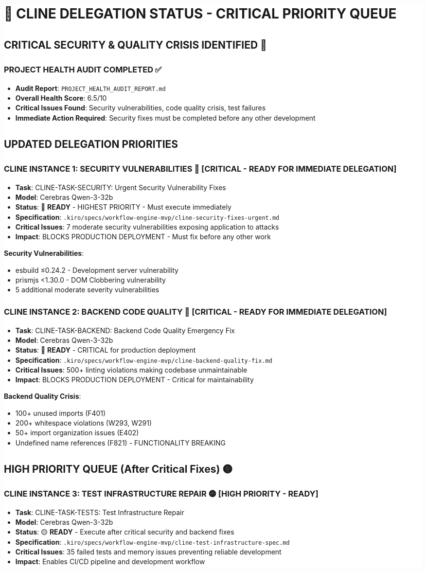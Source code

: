 # 🚀 CLINE DELEGATION STATUS - CRITICAL PRIORITY QUEUE

## CRITICAL SECURITY & QUALITY CRISIS IDENTIFIED 🔴

### **PROJECT HEALTH AUDIT COMPLETED** ✅
- **Audit Report**: `PROJECT_HEALTH_AUDIT_REPORT.md` 
- **Overall Health Score**: 6.5/10
- **Critical Issues Found**: Security vulnerabilities, code quality crisis, test failures
- **Immediate Action Required**: Security fixes must be completed before any other development

## UPDATED DELEGATION PRIORITIES

### **CLINE INSTANCE 1: SECURITY VULNERABILITIES** 🔴 **[CRITICAL - READY FOR IMMEDIATE DELEGATION]**
- **Task**: CLINE-TASK-SECURITY: Urgent Security Vulnerability Fixes
- **Model**: Cerebras Qwen-3-32b
- **Status**: 🚀 **READY** - HIGHEST PRIORITY - Must execute immediately
- **Specification**: `.kiro/specs/workflow-engine-mvp/cline-security-fixes-urgent.md`
- **Critical Issues**: 7 moderate security vulnerabilities exposing application to attacks
- **Impact**: BLOCKS PRODUCTION DEPLOYMENT - Must fix before any other work

**Security Vulnerabilities**:
- esbuild ≤0.24.2 - Development server vulnerability
- prismjs <1.30.0 - DOM Clobbering vulnerability  
- 5 additional moderate severity vulnerabilities

### **CLINE INSTANCE 2: BACKEND CODE QUALITY** 🔴 **[CRITICAL - READY FOR IMMEDIATE DELEGATION]**
- **Task**: CLINE-TASK-BACKEND: Backend Code Quality Emergency Fix
- **Model**: Cerebras Qwen-3-32b
- **Status**: 🚀 **READY** - CRITICAL for production deployment
- **Specification**: `.kiro/specs/workflow-engine-mvp/cline-backend-quality-fix.md`
- **Critical Issues**: 500+ linting violations making codebase unmaintainable
- **Impact**: BLOCKS PRODUCTION DEPLOYMENT - Critical for maintainability

**Backend Quality Crisis**:
- 100+ unused imports (F401)
- 200+ whitespace violations (W293, W291)
- 50+ import organization issues (E402)
- Undefined name references (F821) - FUNCTIONALITY BREAKING

## HIGH PRIORITY QUEUE (After Critical Fixes) 🟡

### **CLINE INSTANCE 3: TEST INFRASTRUCTURE REPAIR** 🟡 **[HIGH PRIORITY - READY]**
- **Task**: CLINE-TASK-TESTS: Test Infrastructure Repair
- **Model**: Cerebras Qwen-3-32b
- **Status**: 🟡 **READY** - Execute after critical security and backend fixes
- **Specification**: `.kiro/specs/workflow-engine-mvp/cline-test-infrastructure-spec.md`
- **Critical Issues**: 35 failed tests and memory issues preventing reliable development
- **Impact**: Enables CI/CD pipeline and development workflow
